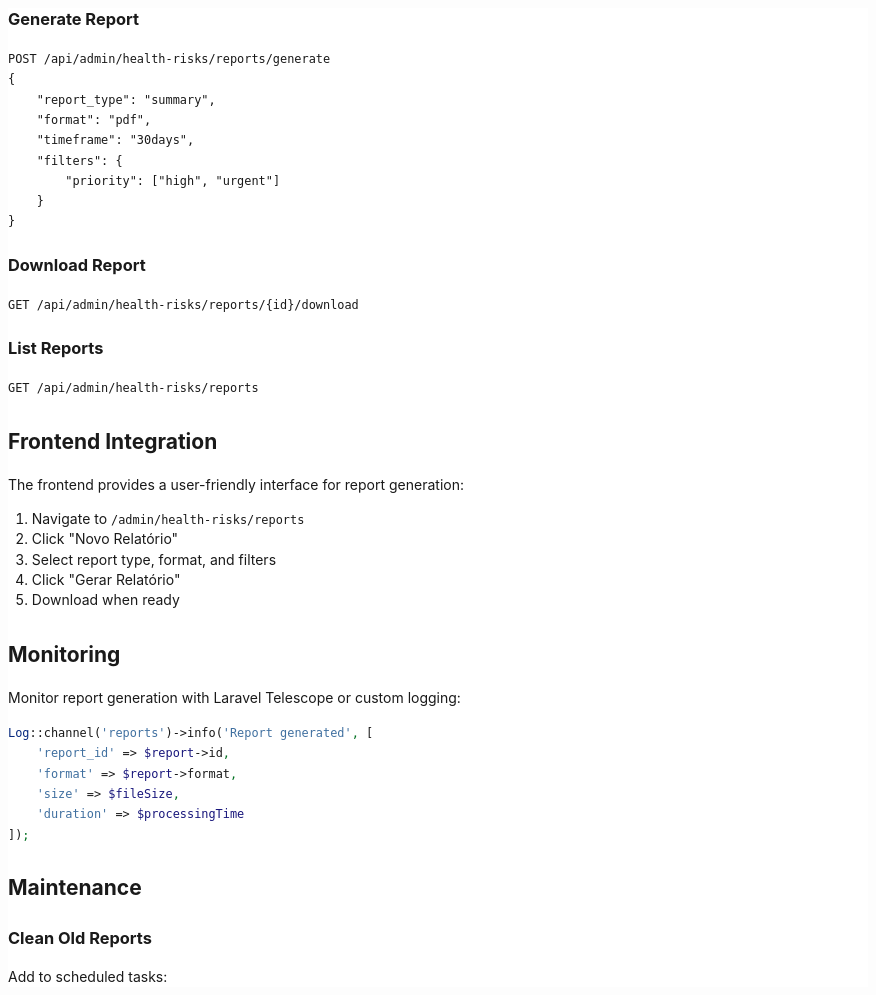 ### Generate Report
```
POST /api/admin/health-risks/reports/generate
{
    "report_type": "summary",
    "format": "pdf",
    "timeframe": "30days",
    "filters": {
        "priority": ["high", "urgent"]
    }
}
```

### Download Report
```
GET /api/admin/health-risks/reports/{id}/download
```

### List Reports
```
GET /api/admin/health-risks/reports
```

## Frontend Integration

The frontend provides a user-friendly interface for report generation:

1. Navigate to `/admin/health-risks/reports`
2. Click "Novo Relatório"
3. Select report type, format, and filters
4. Click "Gerar Relatório"
5. Download when ready

## Monitoring

Monitor report generation with Laravel Telescope or custom logging:

```php
Log::channel('reports')->info('Report generated', [
    'report_id' => $report->id,
    'format' => $report->format,
    'size' => $fileSize,
    'duration' => $processingTime
]);
```

## Maintenance

### Clean Old Reports

Add to scheduled tasks:
